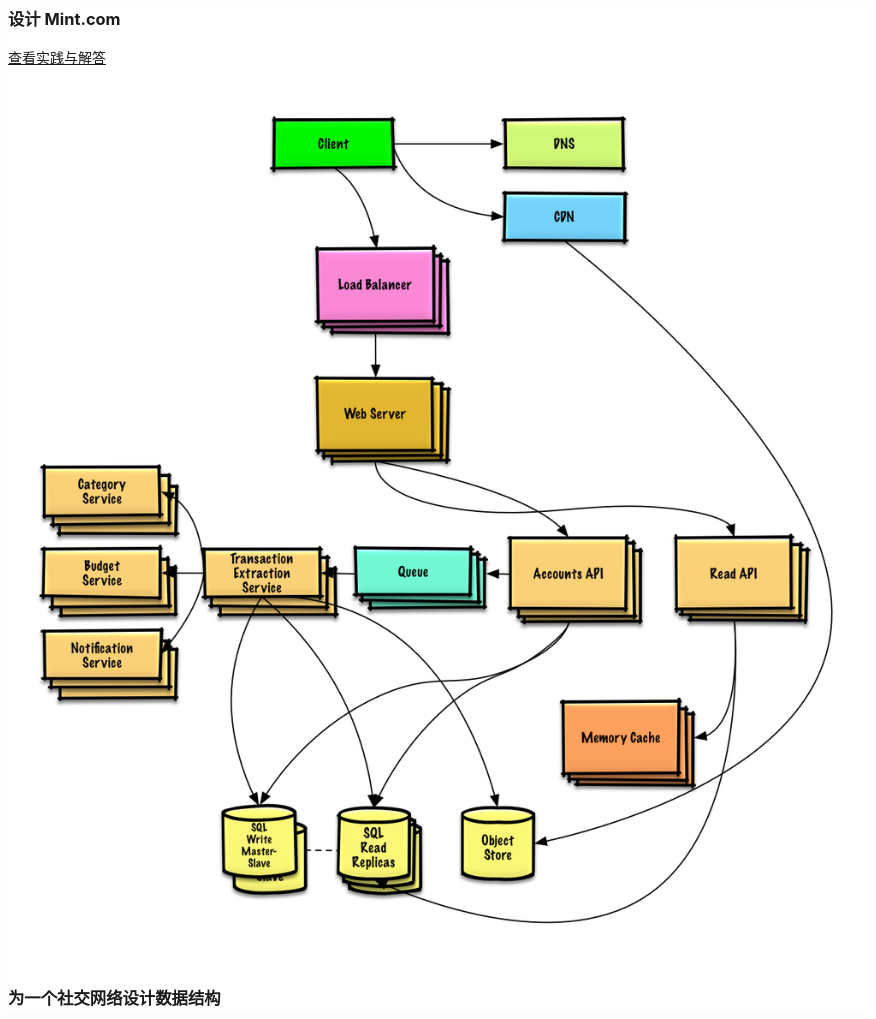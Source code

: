 ### 设计 Mint.com

[查看实践与解答](solutions/system_design/mint/README.md)

![Imgur](images/V5q57vU.png)

### 为一个社交网络设计数据结构
